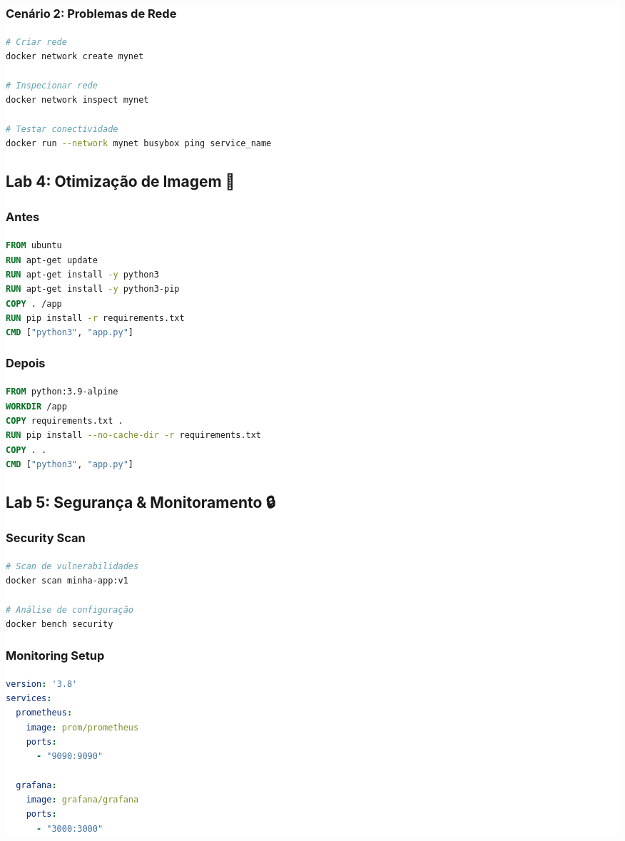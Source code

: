 ### Cenário 2: Problemas de Rede
```bash
# Criar rede
docker network create mynet

# Inspecionar rede
docker network inspect mynet

# Testar conectividade
docker run --network mynet busybox ping service_name
```

## Lab 4: Otimização de Imagem 🎯

### Antes
```dockerfile
FROM ubuntu
RUN apt-get update
RUN apt-get install -y python3
RUN apt-get install -y python3-pip
COPY . /app
RUN pip install -r requirements.txt
CMD ["python3", "app.py"]
```

### Depois
```dockerfile
FROM python:3.9-alpine
WORKDIR /app
COPY requirements.txt .
RUN pip install --no-cache-dir -r requirements.txt
COPY . .
CMD ["python3", "app.py"]
```

## Lab 5: Segurança & Monitoramento 🔒

### Security Scan
```bash
# Scan de vulnerabilidades
docker scan minha-app:v1

# Análise de configuração
docker bench security
```

### Monitoring Setup
```yaml
version: '3.8'
services:
  prometheus:
    image: prom/prometheus
    ports:
      - "9090:9090"

  grafana:
    image: grafana/grafana
    ports:
      - "3000:3000"
```
